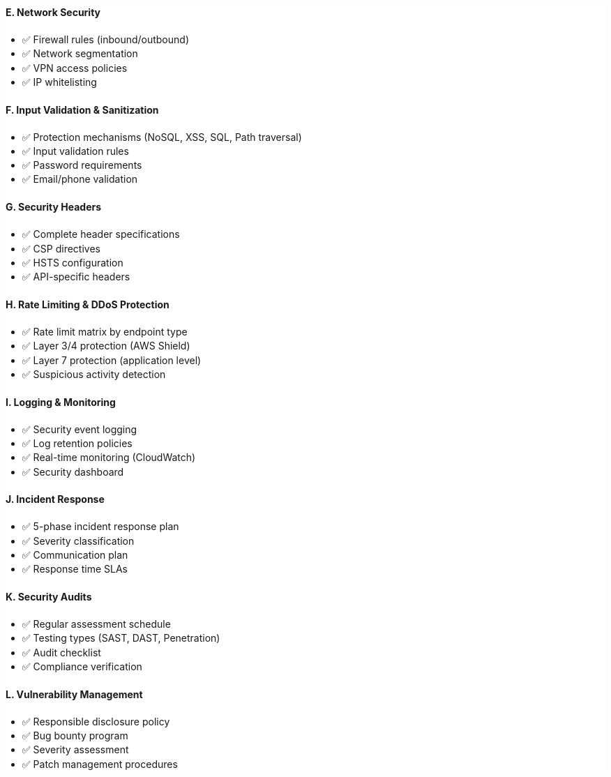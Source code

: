 #### E. Network Security

- ✅ Firewall rules (inbound/outbound)
- ✅ Network segmentation
- ✅ VPN access policies
- ✅ IP whitelisting

#### F. Input Validation & Sanitization

- ✅ Protection mechanisms (NoSQL, XSS, SQL, Path traversal)
- ✅ Input validation rules
- ✅ Password requirements
- ✅ Email/phone validation

#### G. Security Headers

- ✅ Complete header specifications
- ✅ CSP directives
- ✅ HSTS configuration
- ✅ API-specific headers

#### H. Rate Limiting & DDoS Protection

- ✅ Rate limit matrix by endpoint type
- ✅ Layer 3/4 protection (AWS Shield)
- ✅ Layer 7 protection (application level)
- ✅ Suspicious activity detection

#### I. Logging & Monitoring

- ✅ Security event logging
- ✅ Log retention policies
- ✅ Real-time monitoring (CloudWatch)
- ✅ Security dashboard

#### J. Incident Response

- ✅ 5-phase incident response plan
- ✅ Severity classification
- ✅ Communication plan
- ✅ Response time SLAs

#### K. Security Audits

- ✅ Regular assessment schedule
- ✅ Testing types (SAST, DAST, Penetration)
- ✅ Audit checklist
- ✅ Compliance verification

#### L. Vulnerability Management

- ✅ Responsible disclosure policy
- ✅ Bug bounty program
- ✅ Severity assessment
- ✅ Patch management procedures
